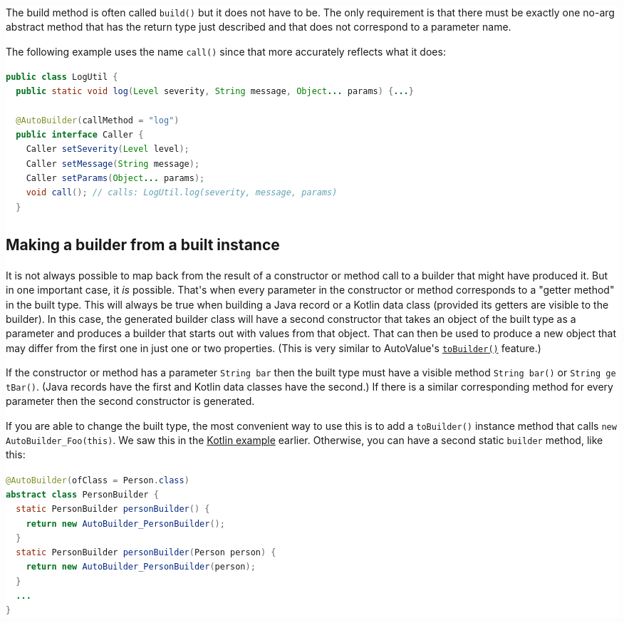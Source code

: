 The build method is often called `build()` but it does not have to be. The only
requirement is that there must be exactly one no-arg abstract method that has
the return type just described and that does not correspond to a parameter name.

The following example uses the name `call()` since that more accurately reflects
what it does:

```java
public class LogUtil {
  public static void log(Level severity, String message, Object... params) {...}

  @AutoBuilder(callMethod = "log")
  public interface Caller {
    Caller setSeverity(Level level);
    Caller setMessage(String message);
    Caller setParams(Object... params);
    void call(); // calls: LogUtil.log(severity, message, params)
  }
```

## <a name="to_builder"></a> Making a builder from a built instance

It is not always possible to map back from the result of a constructor or method
call to a builder that might have produced it. But in one important case, it
*is* possible. That's when every parameter in the constructor or method
corresponds to a "getter method" in the built type. This will always be true
when building a Java record or a Kotlin data class (provided its getters are
visible to the builder). In this case, the generated builder class will have a
second constructor that takes an object of the built type as a parameter and
produces a builder that starts out with values from that object. That can then
be used to produce a new object that may differ from the first one in just one
or two properties. (This is very similar to AutoValue's
[`toBuilder()`](builders-howto.md#to_builder) feature.)

If the constructor or method has a parameter `String bar` then the built type
must have a visible method `String bar()` or `String getBar()`. (Java records
have the first and Kotlin data classes have the second.) If there is a
similar corresponding method for every parameter then the second constructor is
generated.

If you are able to change the built type, the most convenient way to use this is
to add a `toBuilder()` instance method that calls `new AutoBuilder_Foo(this)`.
We saw this in the [Kotlin example](#kotlin) earlier. Otherwise, you can have
a second static `builder` method, like this:

```java
@AutoBuilder(ofClass = Person.class)
abstract class PersonBuilder {
  static PersonBuilder personBuilder() {
    return new AutoBuilder_PersonBuilder();
  }
  static PersonBuilder personBuilder(Person person) {
    return new AutoBuilder_PersonBuilder(person);
  }
  ...
}
```
